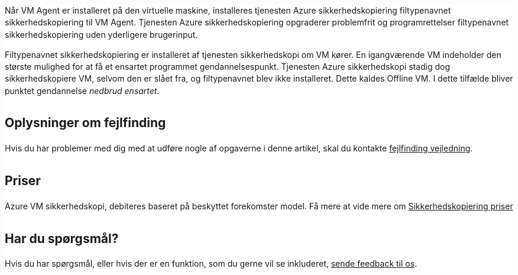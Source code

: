 Når VM Agent er installeret på den virtuelle maskine, installeres tjenesten Azure sikkerhedskopiering filtypenavnet sikkerhedskopiering til VM Agent. Tjenesten Azure sikkerhedskopiering opgraderer problemfrit og programrettelser filtypenavnet sikkerhedskopiering uden yderligere brugerinput.

Filtypenavnet sikkerhedskopiering er installeret af tjenesten sikkerhedskopi om VM kører. En igangværende VM indeholder den største mulighed for at få et ensartet programmet gendannelsespunkt. Tjenesten Azure sikkerhedskopi stadig dog sikkerhedskopiere VM, selvom den er slået fra, og filtypenavnet blev ikke installeret. Dette kaldes Offline VM. I dette tilfælde bliver punktet gendannelse *nedbrud ensartet*.

## <a name="troubleshooting-information"></a>Oplysninger om fejlfinding
Hvis du har problemer med dig med at udføre nogle af opgaverne i denne artikel, skal du kontakte [fejlfinding vejledning](backup-azure-vms-troubleshoot.md).

## <a name="pricing"></a>Priser
Azure VM sikkerhedskopi, debiteres baseret på beskyttet forekomster model. Få mere at vide mere om [Sikkerhedskopiering priser](https://azure.microsoft.com/pricing/details/backup/)

## <a name="questions"></a>Har du spørgsmål?
Hvis du har spørgsmål, eller hvis der er en funktion, som du gerne vil se inkluderet, [sende feedback til os](http://aka.ms/azurebackup_feedback).
